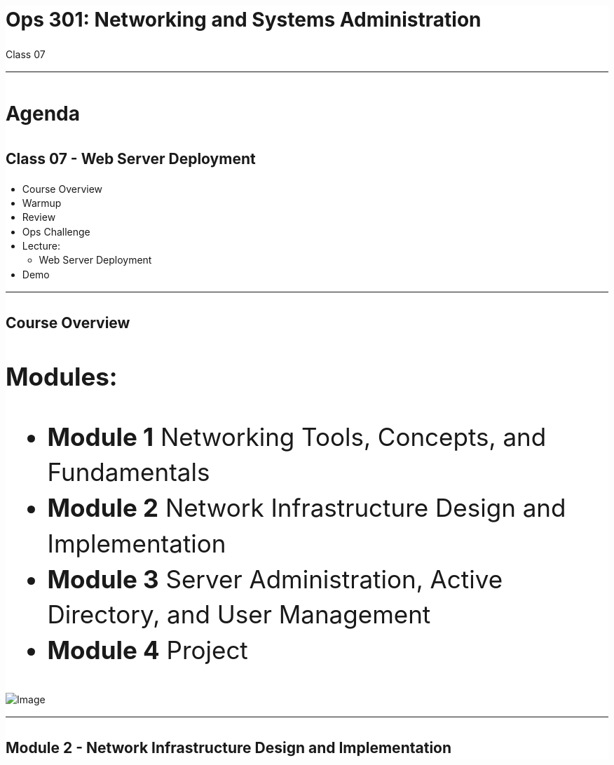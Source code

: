
# Ops 301: Networking and Systems Administration

Class 07

---



# Agenda
## Class 07 - Web Server Deployment
- Course Overview 
- Warmup
- Review
- Ops Challenge
- Lecture:
  - Web Server Deployment
- Demo

---



## Course Overview

<div>

<div align="left" style="font-size: 35px">

**Modules:**
- **Module 1** Networking Tools, Concepts, and Fundamentals
- &shy;**Module 2** Network Infrastructure Design and Implementation
- **Module 3** Server Administration, Active Directory, and User Management
- **Module 4** Project

</div>

<div>

![Image](/ops-301-guide/curriculum/class-07/slides/assets/0_01.png)


</div>

</div>

---



## Module 2 - Network Infrastructure Design and Implementation

<div>
